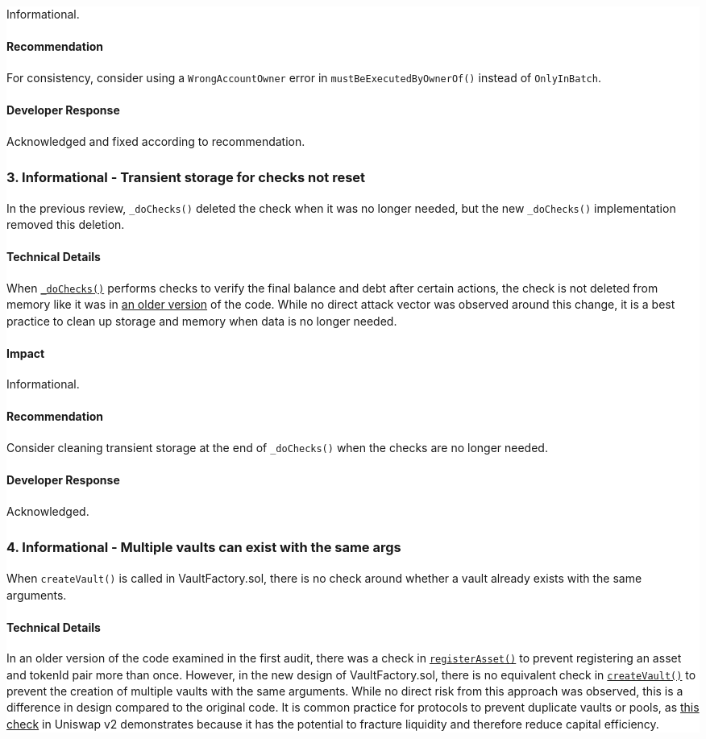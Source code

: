Informational.

#### Recommendation

For consistency, consider using a `WrongAccountOwner` error in `mustBeExecutedByOwnerOf()` instead of `OnlyInBatch`.

#### Developer Response

Acknowledged and fixed according to recommendation.


### 3. Informational - Transient storage for checks not reset

In the previous review, `_doChecks()` deleted the check when it was no longer needed, but the new `_doChecks()` implementation removed this deletion.

#### Technical Details

When [`_doChecks()`](https://github.com/JRFin/jrf-base-layer/blob/a16d9231fb3c2d1754da378455ba0cfe2d7df111/contracts/BatchChecker.sol#L24) performs checks to verify the final balance and debt after certain actions, the check is not deleted from memory like it was in [an older version](https://github.com/JRFin/jrf-base-layer/commit/ea39ce8d366f023d1bd0e7ef27edee657e5769e6#diff-9a0f9bb242aeb810116d4b360edcb9ede0660b73bc7489f5f40e10d0e63897bcL32) of the code. While no direct attack vector was observed around this change, it is a best practice to clean up storage and memory when data is no longer needed.

#### Impact

Informational.

#### Recommendation

Consider cleaning transient storage at the end of `_doChecks()` when the checks are no longer needed.

#### Developer Response

Acknowledged.

### 4. Informational - Multiple vaults can exist with the same args

When `createVault()` is called in VaultFactory.sol, there is no check around whether a vault already exists with the same arguments.

#### Technical Details

In an older version of the code examined in the first audit, there was a check in [`registerAsset()`](https://github.com/JRFin/jrf-base-layer/blob/46b15970a90fb06d2efbbc338f0eaf06bb24438b/contracts/CoreProtocol.sol#L218) to prevent registering an asset and tokenId pair more than once. However, in the new design of VaultFactory.sol, there is no equivalent check in [`createVault()`](https://github.com/JRFin/jrf-base-layer/blob/a16d9231fb3c2d1754da378455ba0cfe2d7df111/contracts/vaults/VaultFactory.sol#L30) to prevent the creation of multiple vaults with the same arguments. While no direct risk from this approach was observed, this is a difference in design compared to the original code. It is common practice for protocols to prevent duplicate vaults or pools, as [this check](https://github.com/Uniswap/v2-core/blob/ee547b17853e71ed4e0101ccfd52e70d5acded58/contracts/UniswapV2Factory.sol#L27) in Uniswap v2 demonstrates because it has the potential to fracture liquidity and therefore reduce capital efficiency.
